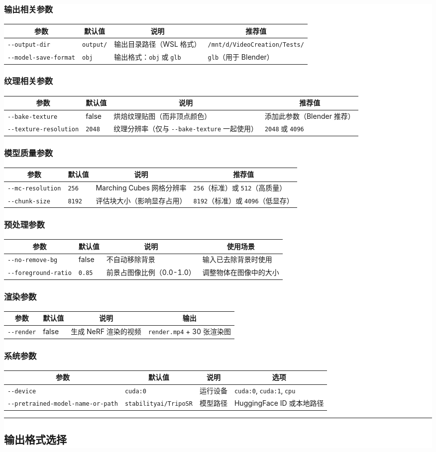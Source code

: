 ### 输出相关参数

| 参数 | 默认值 | 说明 | 推荐值 |
|------|--------|------|--------|
| `--output-dir` | `output/` | 输出目录路径（WSL 格式） | `/mnt/d/VideoCreation/Tests/` |
| `--model-save-format` | `obj` | 输出格式：`obj` 或 `glb` | `glb`（用于 Blender） |

### 纹理相关参数

| 参数 | 默认值 | 说明 | 推荐值 |
|------|--------|------|--------|
| `--bake-texture` | false | 烘焙纹理贴图（而非顶点颜色） | 添加此参数（Blender 推荐） |
| `--texture-resolution` | `2048` | 纹理分辨率（仅与 `--bake-texture` 一起使用） | `2048` 或 `4096` |

### 模型质量参数

| 参数 | 默认值 | 说明 | 推荐值 |
|------|--------|------|--------|
| `--mc-resolution` | `256` | Marching Cubes 网格分辨率 | `256`（标准）或 `512`（高质量） |
| `--chunk-size` | `8192` | 评估块大小（影响显存占用） | `8192`（标准）或 `4096`（低显存） |

### 预处理参数

| 参数 | 默认值 | 说明 | 使用场景 |
|------|--------|------|----------|
| `--no-remove-bg` | false | 不自动移除背景 | 输入已去除背景时使用 |
| `--foreground-ratio` | `0.85` | 前景占图像比例（0.0-1.0） | 调整物体在图像中的大小 |

### 渲染参数

| 参数 | 默认值 | 说明 | 输出 |
|------|--------|------|------|
| `--render` | false | 生成 NeRF 渲染的视频 | `render.mp4` + 30 张渲染图 |

### 系统参数

| 参数 | 默认值 | 说明 | 选项 |
|------|--------|------|------|
| `--device` | `cuda:0` | 运行设备 | `cuda:0`, `cuda:1`, `cpu` |
| `--pretrained-model-name-or-path` | `stabilityai/TripoSR` | 模型路径 | HuggingFace ID 或本地路径 |

---

## 输出格式选择
